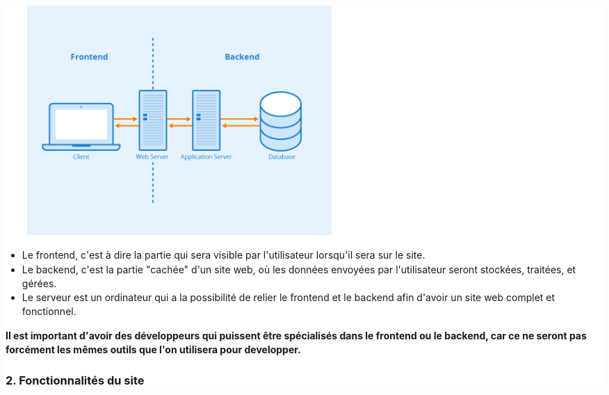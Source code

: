 <img src="schemafrontback.png" alt="schema" width="500px" height="330px">

- Le frontend, c'est à dire la partie qui sera visible par l'utilisateur lorsqu'il sera sur le site.
- Le backend, c'est la partie "cachée" d'un site web, où les données envoyées par l'utilisateur seront stockées, traitées, et gérées.
- Le serveur est un ordinateur qui a la possibilité de relier le frontend et le backend afin d'avoir un site web complet et fonctionnel.

**Il est important d'avoir des développeurs qui puissent être spécialisés dans le frontend ou le backend, car ce ne seront pas forcément les mêmes outils que l'on utilisera pour developper.**



### 2. Fonctionnalités du site

